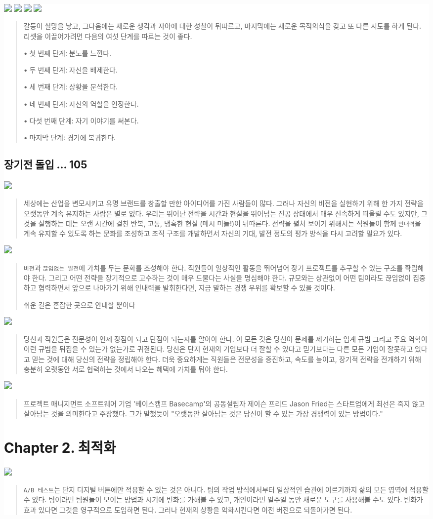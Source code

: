 <img src="the_messy_middle/37.jpg" width="400"/> <img src="the_messy_middle/38.jpg" width="400"/> <img src="the_messy_middle/39.jpg" width="400"/> <img src="the_messy_middle/40.jpg" width="400"/>

> 갈등이 실망을 낳고, 그다음에는 새로운 생각과 자아에 대한 성찰이 뒤따르고, 마지막에는 새로운 목적의식을 갖고 또 다른 시도를 하게 된다. 리셋을 이끌어가려면 다음의 여섯 단계를 따르는 것이 좋다.
>
> • 첫 번째 단계: 분노를 느낀다.
>
> • 두 번째 단계: 자신을 배제한다.
>
> • 세 번째 단계: 상황을 분석한다.
>
> • 네 번째 단계: 자신의 역할을 인정한다.
>
> • 다섯 번째 단계: 자기 이야기를 써본다.
>
> • 마지막 단계: 경기에 복귀한다.

## 장기전 돌입 ... 105
<img src="the_messy_middle/41.jpg" width="400"/>

> 세상에는 산업을 변모시키고 유명 브랜드를 창출할 만한 아이디어를 가진 사람들이 많다. 그러나 자신의 비전을 실현하기 위해 한 가지 전략을 오랫동안 계속 유지하는 사람은 별로 없다. 우리는 뛰어난 전략을 시간과 현실을 뛰어넘는 진공 상태에서 매우 신속하게 떠올릴 수도 있지만, 그것을 실행하는 데는 오랜 시간에 걸친 반복, 고통, 냉혹한 현실 (메시 미들!)이 뒤따른다. 전략을 펼쳐 보이기 위해서는 직원들이 함께 `인내력`을 계속 유지할 수 있도록 하는 문화를 조성하고 조직 구조를 개발하면서 자신의 기대, 발전 정도의 평가 방식을 다시 고려할 필요가 있다.

<img src="the_messy_middle/42.jpg" width="400"/>

> `비전`과 `끊임없는 발전`에 가치를 두는 문화를 조성해야 한다. 직원들이 일상적인 활동을 뛰어넘어 장기 프로젝트를 추구할 수 있는 구조를 확립해야 한다. 그리고 어떤 전략을 장기적으로 고수하는 것이 매우 드물다는 사실을 명심해야 한다. 규모와는 상관없이 어떤 팀이라도 끊임없이 집중하고 협력하면서 앞으로 나아가기 위해 인내력을 발휘한다면, 지금 말하는 경쟁 우위를 확보할 수 있을 것이다.
>
> 쉬운 길은 혼잡한 곳으로 안내할 뿐이다

<img src="the_messy_middle/43.jpg" width="400"/>

> 당신과 직원들은 전문성이 언제 장점이 되고 단점이 되는지를 알아야 한다. 이 모든 것은 당신이 문제를 제기하는 업계 규범 그리고 주요 역학이 이런 규범을 뒤집을 수 있는가 없는가로 귀결된다. 당신은 단지 현재의 기업보다 더 잘할 수 있다고 믿기보다는 다른 모든 기업이 잘못하고 있다고 믿는 것에 대해 당신의 전략을 정립해야 한다. 더욱 중요하게는 직원들은 전문성을 증진하고, 속도를 높이고, 장기적 전략을 전개하기 위해 충분히 오랫동안 서로 협력하는 것에서 나오는 혜택에 가치를 둬야 한다.

<img src="the_messy_middle/44.jpg" width="400"/>

> 프로젝트 매니지먼트 소프트웨어 기업 '베이스캠프 Basecamp'의 공동설립자 제이슨 프리드 Jason Fried는 스타트업에게 최선은 죽지 않고 살아남는 것을 의미한다고 주장했다. 그가 말했듯이 "오랫동안 살아남는 것은 당신이 할 수 있는 가장 경쟁력이 있는 방법이다."

# Chapter 2. 최적화
<img src="the_messy_middle/46.jpg" width="400"/>

> `A/B 테스트`는 단지 디지털 버튼에만 적용할 수 있는 것은 아니다. 팀의 작업 방식에서부터 일상적인 습관에 이르기까지 삶의 모든 영역에 적용할 수 있다. 팀이라면 팀원들이 모이는 방법과 시기에 변화를 가해볼 수 있고, 개인이라면 일주일 동안 새로운 도구를 사용해볼 수도 있다. 변화가 효과 있다면 그것을 영구적으로 도입하면 된다. 그러나 현재의 상황을 악화시킨다면 이전 버전으로 되돌아가면 된다.
